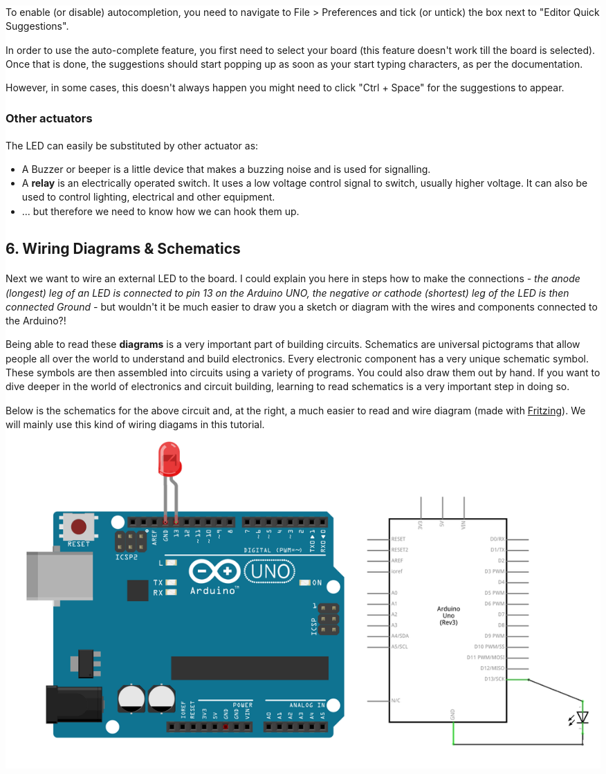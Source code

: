 To enable (or disable) autocompletion, you need to navigate to File > Preferences and tick (or untick) the box next to "Editor Quick Suggestions".    

In order to use the auto-complete feature, you first need to select your board (this feature doesn't work till the board is selected). Once that is done, the suggestions should start popping up as soon as your start typing characters, as per the documentation.    

However, in some cases, this doesn't always happen  you might need to click "Ctrl + Space" for the suggestions to appear.

### Other actuators
The LED can easily be substituted by other actuator as:
- A Buzzer or beeper is a little device that makes a buzzing noise and is used for signalling.
- A **relay** is an electrically operated switch. It uses a low voltage control signal to switch, usually higher voltage. It can also be used to control lighting, electrical and other equipment.
- ...
but therefore we need to know how we can hook them up.

## 6. Wiring Diagrams & Schematics
Next we want to wire an external LED to the board. I could explain you here in steps how to make the connections *- the anode (longest) leg of an LED is connected to pin 13 on the Arduino UNO, the negative or cathode (shortest) leg of the LED is then connected Ground -* but wouldn't it be much easier to draw you a sketch or diagram with the wires and components connected to the Arduino?!

Being able to read these **diagrams** is a very important part of building circuits. Schematics are universal pictograms that allow people all over the world to understand and build electronics. Every electronic component has a very unique schematic symbol. These symbols are then assembled into circuits using a variety of programs. You could also draw them out by hand. If you want to dive deeper in the world of electronics and circuit building, learning to read schematics is a very important step in doing so.

Below is the schematics for the above circuit and, at the right, a much easier to read and wire diagram (made with [Fritzing](http://fritzing.org/home/)). We will mainly use this kind of wiring diagams in this tutorial.

![image](images/arduino/digitalOut_noBB.png)
